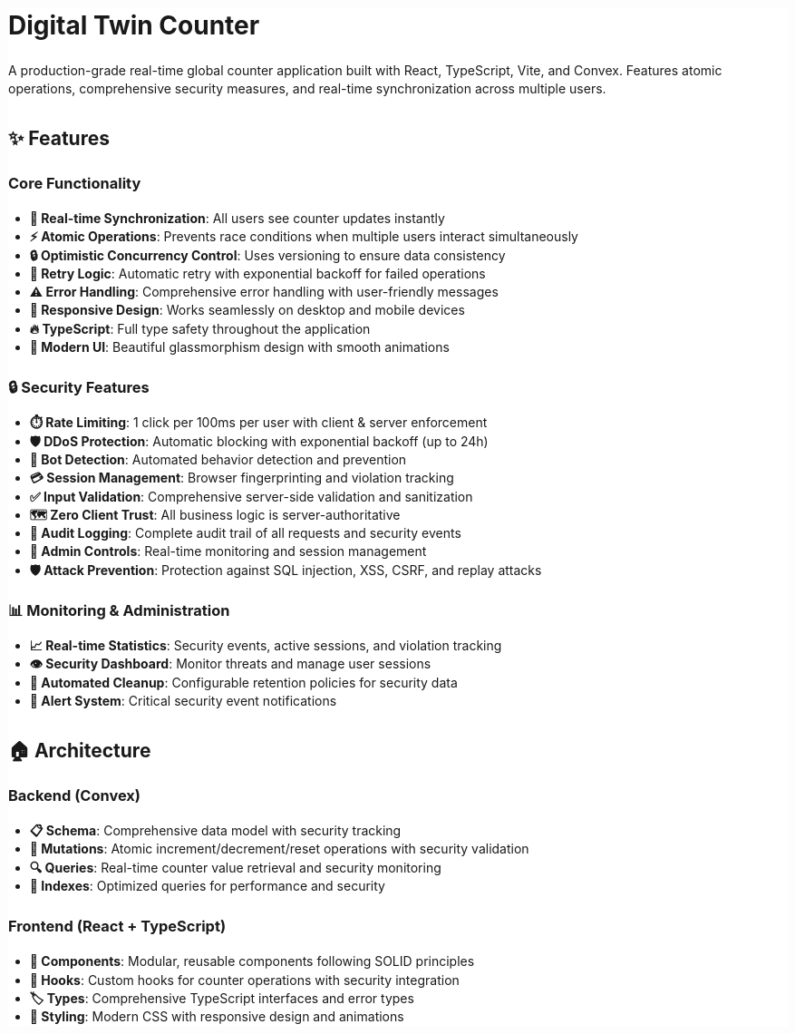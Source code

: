 # Digital Twin Counter

A production-grade real-time global counter application built with React, TypeScript, Vite, and Convex. Features atomic operations, comprehensive security measures, and real-time synchronization across multiple users.

## ✨ Features

### Core Functionality
- **🔄 Real-time Synchronization**: All users see counter updates instantly
- **⚡ Atomic Operations**: Prevents race conditions when multiple users interact simultaneously
- **🔒 Optimistic Concurrency Control**: Uses versioning to ensure data consistency
- **🔁 Retry Logic**: Automatic retry with exponential backoff for failed operations
- **⚠️ Error Handling**: Comprehensive error handling with user-friendly messages
- **📱 Responsive Design**: Works seamlessly on desktop and mobile devices
- **🔥 TypeScript**: Full type safety throughout the application
- **🎨 Modern UI**: Beautiful glassmorphism design with smooth animations

### 🔒 Security Features
- **⏱️ Rate Limiting**: 1 click per 100ms per user with client & server enforcement
- **🛡️ DDoS Protection**: Automatic blocking with exponential backoff (up to 24h)
- **🤖 Bot Detection**: Automated behavior detection and prevention
- **💳 Session Management**: Browser fingerprinting and violation tracking
- **✅ Input Validation**: Comprehensive server-side validation and sanitization
- **🗺️ Zero Client Trust**: All business logic is server-authoritative
- **📜 Audit Logging**: Complete audit trail of all requests and security events
- **👥 Admin Controls**: Real-time monitoring and session management
- **🛡️ Attack Prevention**: Protection against SQL injection, XSS, CSRF, and replay attacks

### 📊 Monitoring & Administration
- **📈 Real-time Statistics**: Security events, active sessions, and violation tracking
- **👁️ Security Dashboard**: Monitor threats and manage user sessions
- **🧺 Automated Cleanup**: Configurable retention policies for security data
- **🚨 Alert System**: Critical security event notifications

## 🏠 Architecture

### Backend (Convex)
- **📋 Schema**: Comprehensive data model with security tracking
- **🔄 Mutations**: Atomic increment/decrement/reset operations with security validation
- **🔍 Queries**: Real-time counter value retrieval and security monitoring
- **📇 Indexes**: Optimized queries for performance and security

### Frontend (React + TypeScript)
- **🧩 Components**: Modular, reusable components following SOLID principles
- **🎣 Hooks**: Custom hooks for counter operations with security integration
- **🏷️ Types**: Comprehensive TypeScript interfaces and error types
- **🎨 Styling**: Modern CSS with responsive design and animations
